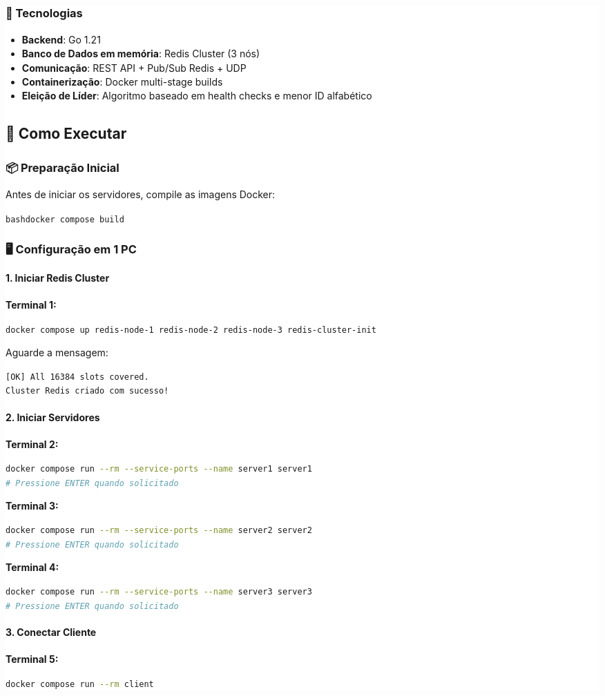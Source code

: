 ### 🔧 Tecnologias

- **Backend**: Go 1.21
- **Banco de Dados em memória**: Redis Cluster (3 nós)
- **Comunicação**: REST API + Pub/Sub Redis + UDP
- **Containerização**: Docker multi-stage builds
- **Eleição de Líder**: Algoritmo baseado em health checks e menor ID alfabético

## 🚀 Como Executar

### 📦 Preparação Inicial
Antes de iniciar os servidores, compile as imagens Docker:

```
bashdocker compose build
```

### 🖥️ Configuração em 1 PC

#### 1. Iniciar Redis Cluster

**Terminal 1:**
```bash
docker compose up redis-node-1 redis-node-2 redis-node-3 redis-cluster-init
```

Aguarde a mensagem:
```
[OK] All 16384 slots covered.
Cluster Redis criado com sucesso!
```

#### 2. Iniciar Servidores

**Terminal 2:**
```bash
docker compose run --rm --service-ports --name server1 server1
# Pressione ENTER quando solicitado
```

**Terminal 3:**
```bash
docker compose run --rm --service-ports --name server2 server2
# Pressione ENTER quando solicitado
```

**Terminal 4:**
```bash
docker compose run --rm --service-ports --name server3 server3
# Pressione ENTER quando solicitado
```

#### 3. Conectar Cliente

**Terminal 5:**
```bash
docker compose run --rm client
```

